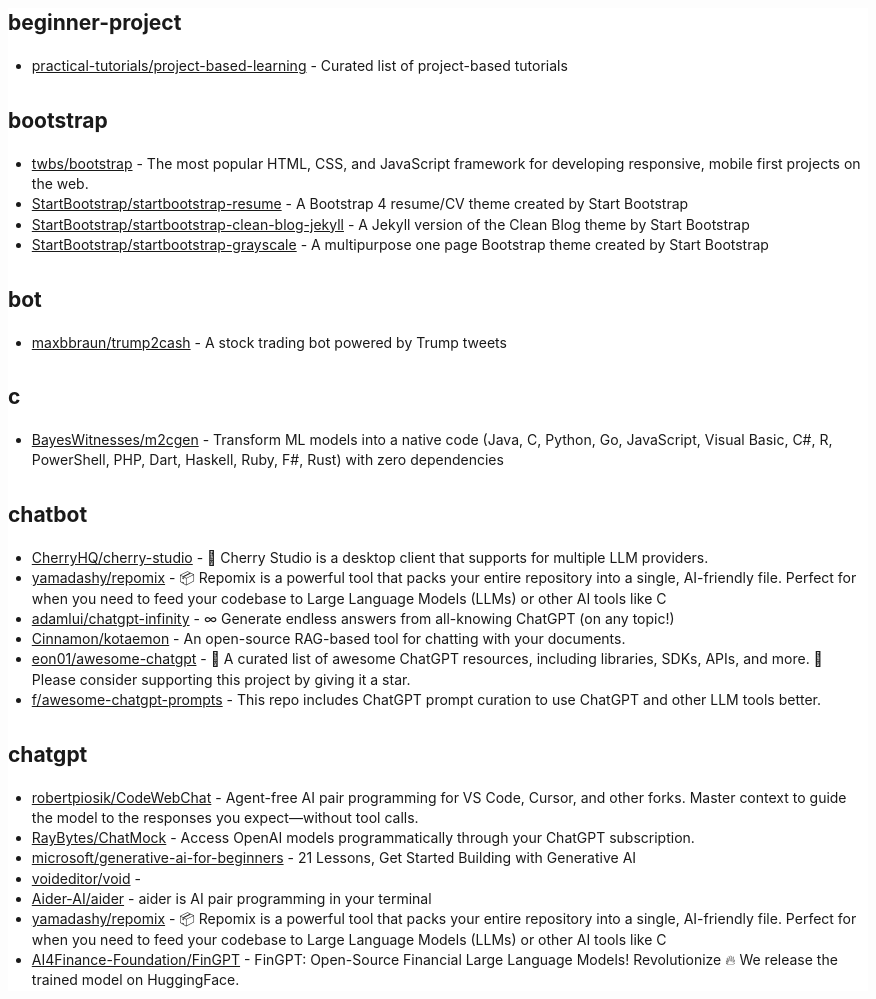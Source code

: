## beginner-project 

- [practical-tutorials/project-based-learning](https://github.com/practical-tutorials/project-based-learning) - Curated list of project-based tutorials

## bootstrap 

- [twbs/bootstrap](https://github.com/twbs/bootstrap) - The most popular HTML, CSS, and JavaScript framework for developing responsive, mobile first projects on the web.
- [StartBootstrap/startbootstrap-resume](https://github.com/StartBootstrap/startbootstrap-resume) - A Bootstrap 4 resume/CV theme created by Start Bootstrap
- [StartBootstrap/startbootstrap-clean-blog-jekyll](https://github.com/StartBootstrap/startbootstrap-clean-blog-jekyll) - A Jekyll version of the Clean Blog theme by Start Bootstrap
- [StartBootstrap/startbootstrap-grayscale](https://github.com/StartBootstrap/startbootstrap-grayscale) - A multipurpose one page Bootstrap theme created by Start Bootstrap

## bot 

- [maxbbraun/trump2cash](https://github.com/maxbbraun/trump2cash) - A stock trading bot powered by Trump tweets

## c 

- [BayesWitnesses/m2cgen](https://github.com/BayesWitnesses/m2cgen) - Transform ML models into a native code (Java, C, Python, Go, JavaScript, Visual Basic, C#, R, PowerShell, PHP, Dart, Haskell, Ruby, F#, Rust) with zero dependencies

## chatbot 

- [CherryHQ/cherry-studio](https://github.com/CherryHQ/cherry-studio) - 🍒 Cherry Studio is a desktop client that supports for multiple LLM providers.
- [yamadashy/repomix](https://github.com/yamadashy/repomix) - 📦 Repomix is a powerful tool that packs your entire repository into a single, AI-friendly file. Perfect for when you need to feed your codebase to Large Language Models (LLMs) or other AI tools like C
- [adamlui/chatgpt-infinity](https://github.com/adamlui/chatgpt-infinity) - ∞ Generate endless answers from all-knowing ChatGPT (on any topic!)
- [Cinnamon/kotaemon](https://github.com/Cinnamon/kotaemon) - An open-source RAG-based tool for chatting with your documents.
- [eon01/awesome-chatgpt](https://github.com/eon01/awesome-chatgpt) - 🧠 A curated list of awesome ChatGPT resources, including libraries, SDKs, APIs, and more. 🌟 Please consider supporting this project by giving it a star.
- [f/awesome-chatgpt-prompts](https://github.com/f/awesome-chatgpt-prompts) - This repo includes ChatGPT prompt curation to use ChatGPT and other LLM tools better.

## chatgpt 

- [robertpiosik/CodeWebChat](https://github.com/robertpiosik/CodeWebChat) - Agent-free AI pair programming for VS Code, Cursor, and other forks. Master context to guide the model to the responses you expect—without tool calls.
- [RayBytes/ChatMock](https://github.com/RayBytes/ChatMock) - Access OpenAI models programmatically through your ChatGPT subscription.
- [microsoft/generative-ai-for-beginners](https://github.com/microsoft/generative-ai-for-beginners) - 21 Lessons, Get Started Building with Generative AI
- [voideditor/void](https://github.com/voideditor/void) - 
- [Aider-AI/aider](https://github.com/Aider-AI/aider) - aider is AI pair programming in your terminal
- [yamadashy/repomix](https://github.com/yamadashy/repomix) - 📦 Repomix is a powerful tool that packs your entire repository into a single, AI-friendly file. Perfect for when you need to feed your codebase to Large Language Models (LLMs) or other AI tools like C
- [AI4Finance-Foundation/FinGPT](https://github.com/AI4Finance-Foundation/FinGPT) - FinGPT: Open-Source Financial Large Language Models!  Revolutionize 🔥    We release the trained model on HuggingFace.